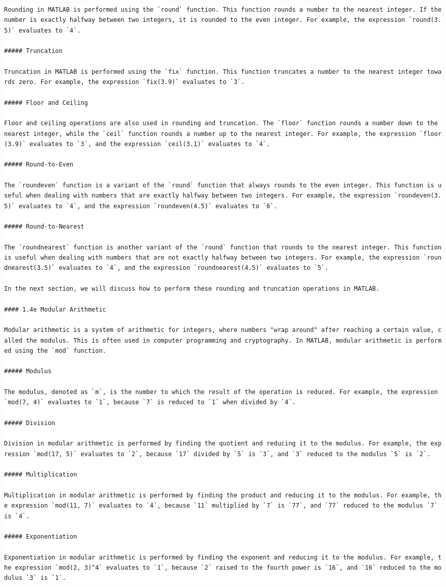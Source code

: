 ```
Rounding in MATLAB is performed using the `round` function. This function rounds a number to the nearest integer. If the number is exactly halfway between two integers, it is rounded to the even integer. For example, the expression `round(3.5)` evaluates to `4`.

##### Truncation

Truncation in MATLAB is performed using the `fix` function. This function truncates a number to the nearest integer towards zero. For example, the expression `fix(3.9)` evaluates to `3`.

##### Floor and Ceiling

Floor and ceiling operations are also used in rounding and truncation. The `floor` function rounds a number down to the nearest integer, while the `ceil` function rounds a number up to the nearest integer. For example, the expression `floor(3.9)` evaluates to `3`, and the expression `ceil(3.1)` evaluates to `4`.

##### Round-to-Even

The `roundeven` function is a variant of the `round` function that always rounds to the even integer. This function is useful when dealing with numbers that are exactly halfway between two integers. For example, the expression `roundeven(3.5)` evaluates to `4`, and the expression `roundeven(4.5)` evaluates to `6`.

##### Round-to-Nearest

The `roundnearest` function is another variant of the `round` function that rounds to the nearest integer. This function is useful when dealing with numbers that are not exactly halfway between two integers. For example, the expression `roundnearest(3.5)` evaluates to `4`, and the expression `roundnearest(4.5)` evaluates to `5`.

In the next section, we will discuss how to perform these rounding and truncation operations in MATLAB.

#### 1.4e Modular Arithmetic

Modular arithmetic is a system of arithmetic for integers, where numbers "wrap around" after reaching a certain value, called the modulus. This is often used in computer programming and cryptography. In MATLAB, modular arithmetic is performed using the `mod` function.

##### Modulus

The modulus, denoted as `m`, is the number to which the result of the operation is reduced. For example, the expression `mod(7, 4)` evaluates to `1`, because `7` is reduced to `1` when divided by `4`.

##### Division

Division in modular arithmetic is performed by finding the quotient and reducing it to the modulus. For example, the expression `mod(17, 5)` evaluates to `2`, because `17` divided by `5` is `3`, and `3` reduced to the modulus `5` is `2`.

##### Multiplication

Multiplication in modular arithmetic is performed by finding the product and reducing it to the modulus. For example, the expression `mod(11, 7)` evaluates to `4`, because `11` multiplied by `7` is `77`, and `77` reduced to the modulus `7` is `4`.

##### Exponentiation

Exponentiation in modular arithmetic is performed by finding the exponent and reducing it to the modulus. For example, the expression `mod(2, 3)^4` evaluates to `1`, because `2` raised to the fourth power is `16`, and `16` reduced to the modulus `3` is `1`.

```